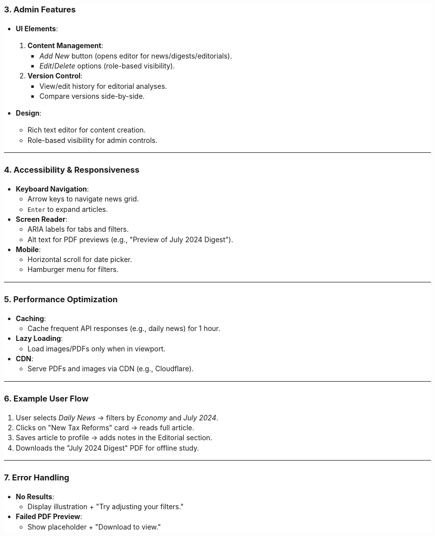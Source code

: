 
### **3. Admin Features**
- **UI Elements**:
  1. **Content Management**:
     - *Add New* button (opens editor for news/digests/editorials).
     - *Edit*/*Delete* options (role-based visibility).
  2. **Version Control**:
     - View/edit history for editorial analyses.
     - Compare versions side-by-side.

- **Design**:
  - Rich text editor for content creation.
  - Role-based visibility for admin controls.

---

### **4. Accessibility & Responsiveness**
- **Keyboard Navigation**:
  - Arrow keys to navigate news grid.
  - `Enter` to expand articles.
- **Screen Reader**:
  - ARIA labels for tabs and filters.
  - Alt text for PDF previews (e.g., "Preview of July 2024 Digest").
- **Mobile**:
  - Horizontal scroll for date picker.
  - Hamburger menu for filters.

---

### **5. Performance Optimization**
- **Caching**:
  - Cache frequent API responses (e.g., daily news) for 1 hour.
- **Lazy Loading**:
  - Load images/PDFs only when in viewport.
- **CDN**:
  - Serve PDFs and images via CDN (e.g., Cloudflare).

---

### **6. Example User Flow**
1. User selects *Daily News* → filters by *Economy* and *July 2024*.
2. Clicks on "New Tax Reforms" card → reads full article.
3. Saves article to profile → adds notes in the Editorial section.
4. Downloads the "July 2024 Digest" PDF for offline study.

---

### **7. Error Handling**
- **No Results**:
  - Display illustration + "Try adjusting your filters."
- **Failed PDF Preview**:
  - Show placeholder + "Download to view."
